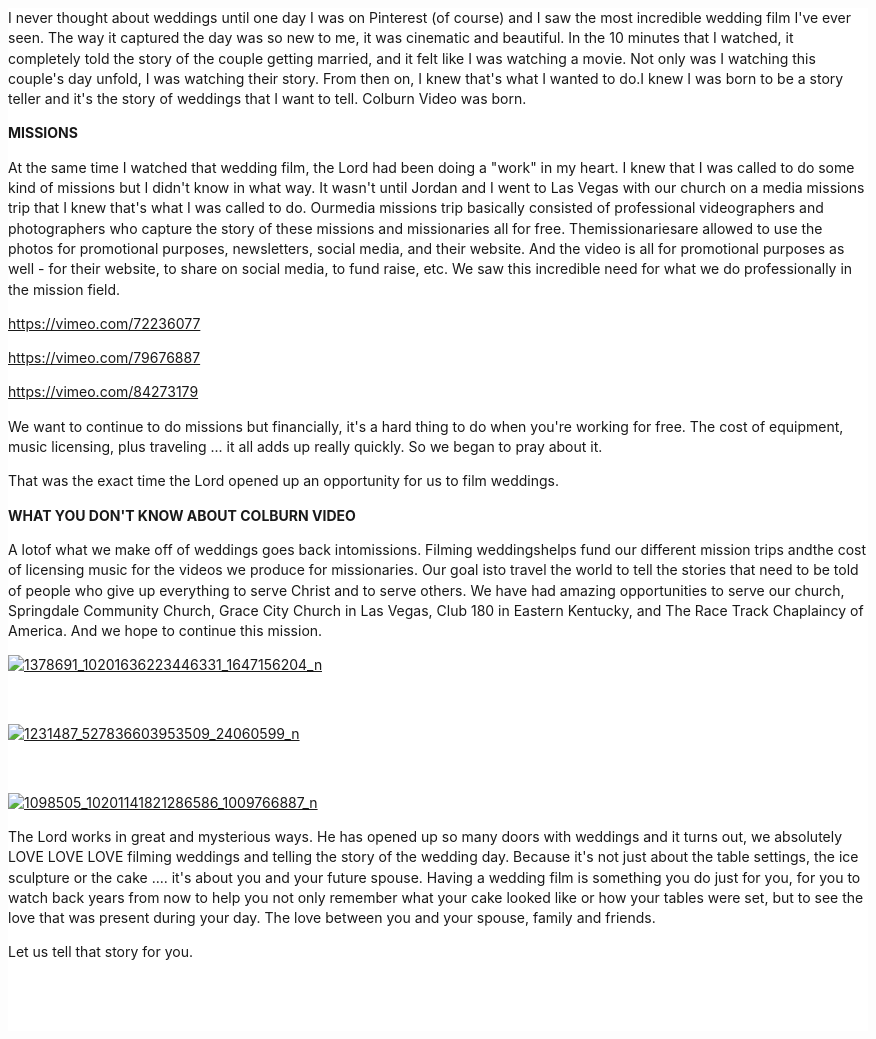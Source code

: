 I never thought about weddings until one day I was on Pinterest (of course) and I saw the most incredible wedding film I've ever seen. The way it captured the day was so new to me, it was cinematic and beautiful. In the 10 minutes that I watched, it completely told the story of the couple getting married, and it felt like I was watching a movie. Not only was I watching this couple's day unfold, I was watching their story. From then on, I knew that's what I wanted to do.I knew I was born to be a story teller and it's the story of weddings that I want to tell. Colburn Video was born.

<strong>MISSIONS</strong>

At the same time I watched that wedding film, the Lord had been doing a "work" in my heart. I knew that I was called to do some kind of missions but I didn't know in what way. It wasn't until Jordan and I went to Las Vegas with our church on a media missions trip that I knew that's what I was called to do. Ourmedia missions trip basically consisted of professional videographers and photographers who capture the story of these missions and missionaries all for free. Themissionariesare allowed to use the photos for promotional purposes, newsletters, social media, and their website. And the video is all for promotional purposes as well - for their website, to share on social media, to fund raise, etc. We saw this incredible need for what we do professionally in the mission field.

https://vimeo.com/72236077

https://vimeo.com/79676887

https://vimeo.com/84273179

We want to continue to do missions but financially, it's a hard thing to do when you're working for free. The cost of equipment, music licensing, plus traveling ... it all adds up really quickly. So we began to pray about it.

That was the exact time the Lord opened up an opportunity for us to film weddings.

<strong>WHAT YOU DON'T KNOW ABOUT COLBURN VIDEO</strong>

A lotof what we make off of weddings goes back intomissions. Filming weddingshelps fund our different mission trips andthe cost of licensing music for the videos we produce for missionaries. Our goal isto travel the world to tell the stories that need to be told of people who give up everything to serve Christ and to serve others. We have had amazing opportunities to serve our church, Springdale Community Church, Grace City Church in Las Vegas, Club 180 in Eastern Kentucky, and The Race Track Chaplaincy of America. And we hope to continue this mission.

<a href="http://colburnvideo.com/wp-content/uploads/2014/08/1378691_10201636223446331_1647156204_n.jpg"><img class="alignnone size-full wp-image-337" src="http://colburnvideo.com/wp-content/uploads/2014/08/1378691_10201636223446331_1647156204_n.jpg" alt="1378691_10201636223446331_1647156204_n" width="960" height="536" /></a>

&nbsp;

<a href="http://colburnvideo.com/wp-content/uploads/2014/08/1231487_527836603953509_24060599_n.jpg"><img class="alignnone size-full wp-image-336" src="http://colburnvideo.com/wp-content/uploads/2014/08/1231487_527836603953509_24060599_n.jpg" alt="1231487_527836603953509_24060599_n" width="960" height="689" /></a>

&nbsp;

<a href="http://colburnvideo.com/wp-content/uploads/2014/08/1098505_10201141821286586_1009766887_n.jpg"><img class="alignnone size-full wp-image-335" src="http://colburnvideo.com/wp-content/uploads/2014/08/1098505_10201141821286586_1009766887_n.jpg" alt="1098505_10201141821286586_1009766887_n" width="960" height="636" /></a>

The Lord works in great and mysterious ways. He has opened up so many doors with weddings and it turns out, we absolutely LOVE LOVE LOVE filming weddings and telling the story of the wedding day. Because it's not just about the table settings, the ice sculpture or the cake .... it's about you and your future spouse. Having a wedding film is something you do just for you, for you to watch back years from now to help you not only remember what your cake looked like or how your tables were set, but to see the love that was present during your day. The love between you and your spouse, family and friends.

Let us tell that story for you.

&nbsp;

&nbsp;